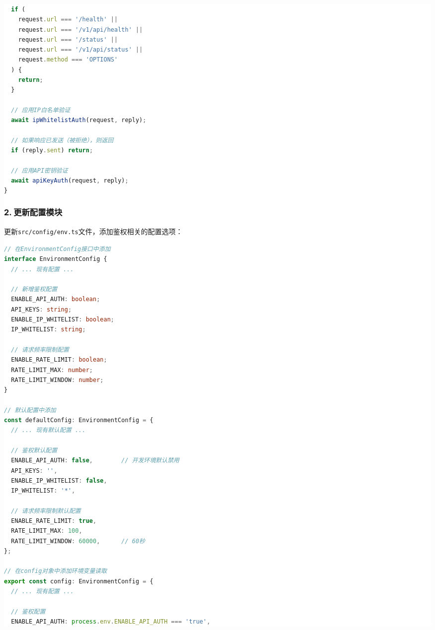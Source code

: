 ```typescript
  if (
    request.url === '/health' || 
    request.url === '/v1/api/health' ||
    request.url === '/status' ||
    request.url === '/v1/api/status' ||
    request.method === 'OPTIONS'
  ) {
    return;
  }

  // 应用IP白名单验证
  await ipWhitelistAuth(request, reply);
  
  // 如果响应已发送（被拒绝），则返回
  if (reply.sent) return;
  
  // 应用API密钥验证
  await apiKeyAuth(request, reply);
}
```

### 2. 更新配置模块

更新`src/config/env.ts`文件，添加鉴权相关的配置选项：

```typescript
// 在EnvironmentConfig接口中添加
interface EnvironmentConfig {
  // ... 现有配置 ...
  
  // 新增鉴权配置
  ENABLE_API_AUTH: boolean;
  API_KEYS: string;
  ENABLE_IP_WHITELIST: boolean;
  IP_WHITELIST: string;
  
  // 请求频率限制配置
  ENABLE_RATE_LIMIT: boolean;
  RATE_LIMIT_MAX: number;
  RATE_LIMIT_WINDOW: number;
}

// 默认配置中添加
const defaultConfig: EnvironmentConfig = {
  // ... 现有默认配置 ...
  
  // 鉴权默认配置
  ENABLE_API_AUTH: false,        // 开发环境默认禁用
  API_KEYS: '',
  ENABLE_IP_WHITELIST: false,
  IP_WHITELIST: '*',
  
  // 请求频率限制默认配置
  ENABLE_RATE_LIMIT: true,
  RATE_LIMIT_MAX: 100,
  RATE_LIMIT_WINDOW: 60000,      // 60秒
};

// 在config对象中添加环境变量读取
export const config: EnvironmentConfig = {
  // ... 现有配置 ...
  
  // 鉴权配置
  ENABLE_API_AUTH: process.env.ENABLE_API_AUTH === 'true',
```